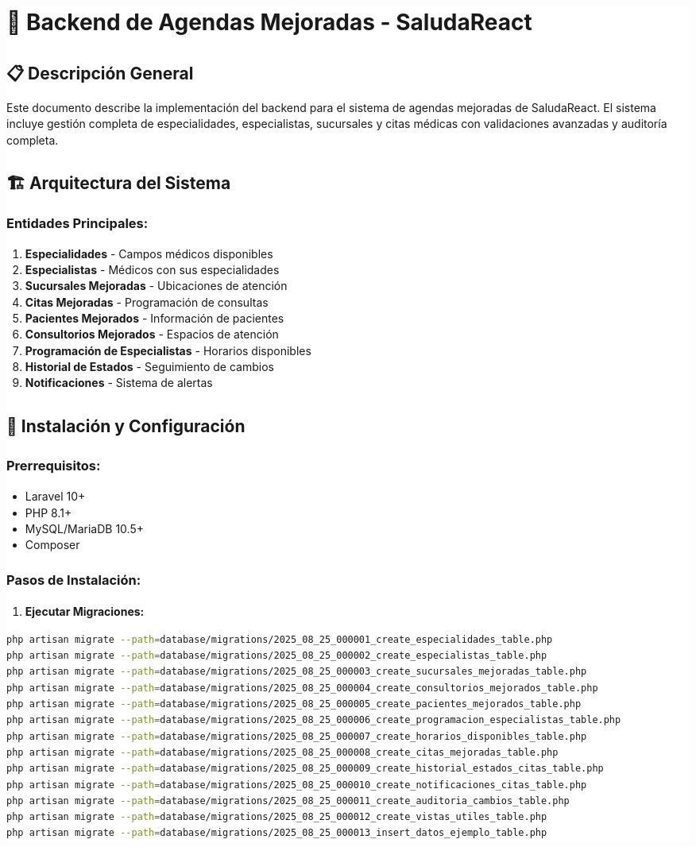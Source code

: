 # 🏥 Backend de Agendas Mejoradas - SaludaReact

## 📋 **Descripción General**

Este documento describe la implementación del backend para el sistema de agendas mejoradas de SaludaReact. El sistema incluye gestión completa de especialidades, especialistas, sucursales y citas médicas con validaciones avanzadas y auditoría completa.

## 🏗️ **Arquitectura del Sistema**

### **Entidades Principales:**
1. **Especialidades** - Campos médicos disponibles
2. **Especialistas** - Médicos con sus especialidades
3. **Sucursales Mejoradas** - Ubicaciones de atención
4. **Citas Mejoradas** - Programación de consultas
5. **Pacientes Mejorados** - Información de pacientes
6. **Consultorios Mejorados** - Espacios de atención
7. **Programación de Especialistas** - Horarios disponibles
8. **Historial de Estados** - Seguimiento de cambios
9. **Notificaciones** - Sistema de alertas

## 🚀 **Instalación y Configuración**

### **Prerrequisitos:**
- Laravel 10+
- PHP 8.1+
- MySQL/MariaDB 10.5+
- Composer

### **Pasos de Instalación:**

1. **Ejecutar Migraciones:**
```bash
php artisan migrate --path=database/migrations/2025_08_25_000001_create_especialidades_table.php
php artisan migrate --path=database/migrations/2025_08_25_000002_create_especialistas_table.php
php artisan migrate --path=database/migrations/2025_08_25_000003_create_sucursales_mejoradas_table.php
php artisan migrate --path=database/migrations/2025_08_25_000004_create_consultorios_mejorados_table.php
php artisan migrate --path=database/migrations/2025_08_25_000005_create_pacientes_mejorados_table.php
php artisan migrate --path=database/migrations/2025_08_25_000006_create_programacion_especialistas_table.php
php artisan migrate --path=database/migrations/2025_08_25_000007_create_horarios_disponibles_table.php
php artisan migrate --path=database/migrations/2025_08_25_000008_create_citas_mejoradas_table.php
php artisan migrate --path=database/migrations/2025_08_25_000009_create_historial_estados_citas_table.php
php artisan migrate --path=database/migrations/2025_08_25_000010_create_notificaciones_citas_table.php
php artisan migrate --path=database/migrations/2025_08_25_000011_create_auditoria_cambios_table.php
php artisan migrate --path=database/migrations/2025_08_25_000012_create_vistas_utiles_table.php
php artisan migrate --path=database/migrations/2025_08_25_000013_insert_datos_ejemplo_table.php
```
